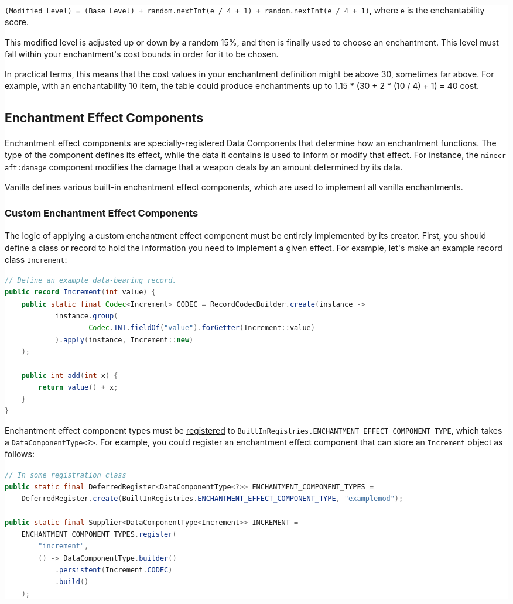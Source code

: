 `(Modified Level) = (Base Level) + random.nextInt(e / 4 + 1) + random.nextInt(e / 4 + 1)`, where `e` is the enchantability score.

This modified level is adjusted up or down by a random 15%, and then is finally used to choose an enchantment. This level must fall within your enchantment's cost bounds in order for it to be chosen.

In practical terms, this means that the cost values in your enchantment definition might be above 30, sometimes far above. For example, with an enchantability 10 item, the table could produce enchantments up to 1.15 * (30 + 2 * (10 / 4) + 1) = 40 cost. 

## Enchantment Effect Components

Enchantment effect components are specially-registered [Data Components] that determine how an enchantment functions. The type of the component defines its effect, while the data it contains is used to inform or modify that effect. For instance, the `minecraft:damage` component modifies the damage that a weapon deals by an amount determined by its data.

Vanilla defines various [built-in enchantment effect components], which are used to implement all vanilla enchantments.

### Custom Enchantment Effect Components

The logic of applying a custom enchantment effect component must be entirely implemented by its creator. First, you should define a class or record to hold the information you need to implement a given effect. For example, let's make an example record class `Increment`:

```java
// Define an example data-bearing record.
public record Increment(int value) {
    public static final Codec<Increment> CODEC = RecordCodecBuilder.create(instance ->
            instance.group(
                    Codec.INT.fieldOf("value").forGetter(Increment::value)
            ).apply(instance, Increment::new)
    );

    public int add(int x) {
        return value() + x;
    }
}
```

Enchantment effect component types must be [registered] to `BuiltInRegistries.ENCHANTMENT_EFFECT_COMPONENT_TYPE`, which takes a `DataComponentType<?>`. For example, you could register an enchantment effect component that can store an `Increment` object as follows:

```java
// In some registration class
public static final DeferredRegister<DataComponentType<?>> ENCHANTMENT_COMPONENT_TYPES =
    DeferredRegister.create(BuiltInRegistries.ENCHANTMENT_EFFECT_COMPONENT_TYPE, "examplemod");

public static final Supplier<DataComponentType<Increment>> INCREMENT =
    ENCHANTMENT_COMPONENT_TYPES.register(
        "increment",
        () -> DataComponentType.builder()
            .persistent(Increment.CODEC)
            .build()
    );
```


[Data Components]: ../../../items/datacomponents.md
[Codec]: ../../../datastorage/codecs.md
[Enchantment definition Minecraft wiki page]: https://minecraft.wiki/w/Enchantment_definition
[registered]: ../../../concepts/registries.md
[Predicate]: https://minecraft.wiki/w/Predicate
[data generation]: ../../../resources/index.md#data-generation
[Data Generation for Datapack Registries]: https://docs.neoforged.net/docs/concepts/registries/#data-generation-for-datapack-registries
[relevant minecraft wiki page]: https://minecraft.wiki/w/Enchantment_definition#Entity_effects
[built-in enchantment effect components]: ./builtin.md
[LootContext]: ../loottables/index.md#loot-context